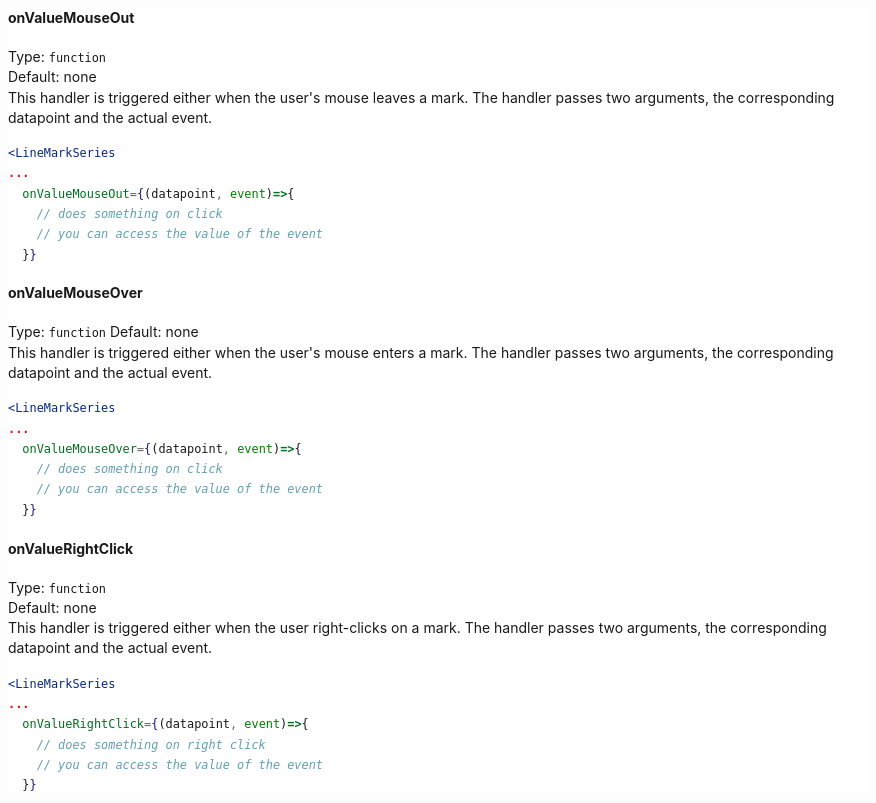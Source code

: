 #### onValueMouseOut
Type: `function`  
Default: none  
This handler is triggered either when the user's mouse leaves a mark.
The handler passes two arguments, the corresponding datapoint and the actual event.
```jsx
<LineMarkSeries
...
  onValueMouseOut={(datapoint, event)=>{
    // does something on click
    // you can access the value of the event
  }}
```

#### onValueMouseOver
Type: `function`
Default: none  
This handler is triggered either when the user's mouse enters a mark.
The handler passes two arguments, the corresponding datapoint and the actual event.
```jsx
<LineMarkSeries
...
  onValueMouseOver={(datapoint, event)=>{
    // does something on click
    // you can access the value of the event
  }}
```

#### onValueRightClick
Type: `function`  
Default: none  
This handler is triggered either when the user right-clicks on a mark.
The handler passes two arguments, the corresponding datapoint and the actual event.
```jsx
<LineMarkSeries
...
  onValueRightClick={(datapoint, event)=>{
    // does something on right click
    // you can access the value of the event
  }}